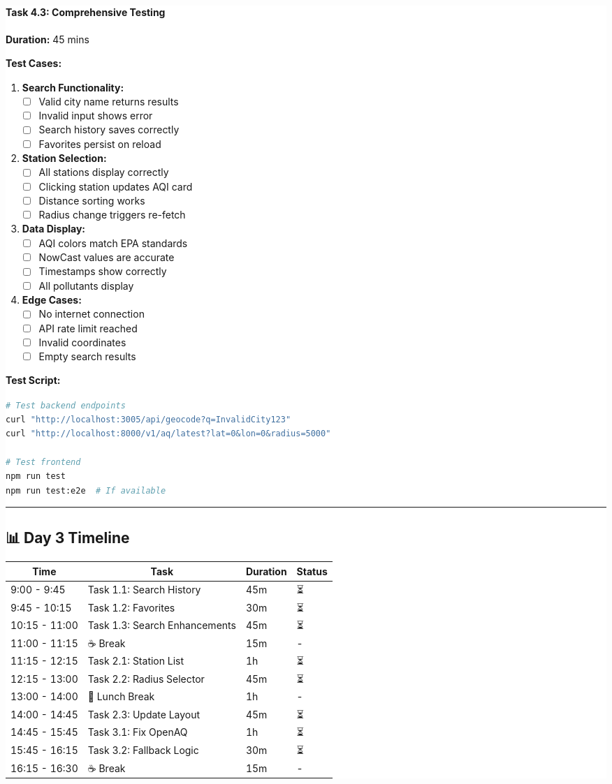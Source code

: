 
#### **Task 4.3: Comprehensive Testing**
**Duration:** 45 mins

**Test Cases:**

1. **Search Functionality:**
   - [ ] Valid city name returns results
   - [ ] Invalid input shows error
   - [ ] Search history saves correctly
   - [ ] Favorites persist on reload

2. **Station Selection:**
   - [ ] All stations display correctly
   - [ ] Clicking station updates AQI card
   - [ ] Distance sorting works
   - [ ] Radius change triggers re-fetch

3. **Data Display:**
   - [ ] AQI colors match EPA standards
   - [ ] NowCast values are accurate
   - [ ] Timestamps show correctly
   - [ ] All pollutants display

4. **Edge Cases:**
   - [ ] No internet connection
   - [ ] API rate limit reached
   - [ ] Invalid coordinates
   - [ ] Empty search results

**Test Script:**
```bash
# Test backend endpoints
curl "http://localhost:3005/api/geocode?q=InvalidCity123"
curl "http://localhost:8000/v1/aq/latest?lat=0&lon=0&radius=5000"

# Test frontend
npm run test
npm run test:e2e  # If available
```

---

## 📊 Day 3 Timeline

| Time | Task | Duration | Status |
|------|------|----------|--------|
| 9:00 - 9:45 | Task 1.1: Search History | 45m | ⏳ |
| 9:45 - 10:15 | Task 1.2: Favorites | 30m | ⏳ |
| 10:15 - 11:00 | Task 1.3: Search Enhancements | 45m | ⏳ |
| 11:00 - 11:15 | ☕ Break | 15m | - |
| 11:15 - 12:15 | Task 2.1: Station List | 1h | ⏳ |
| 12:15 - 13:00 | Task 2.2: Radius Selector | 45m | ⏳ |
| 13:00 - 14:00 | 🍕 Lunch Break | 1h | - |
| 14:00 - 14:45 | Task 2.3: Update Layout | 45m | ⏳ |
| 14:45 - 15:45 | Task 3.1: Fix OpenAQ | 1h | ⏳ |
| 15:45 - 16:15 | Task 3.2: Fallback Logic | 30m | ⏳ |
| 16:15 - 16:30 | ☕ Break | 15m | - |